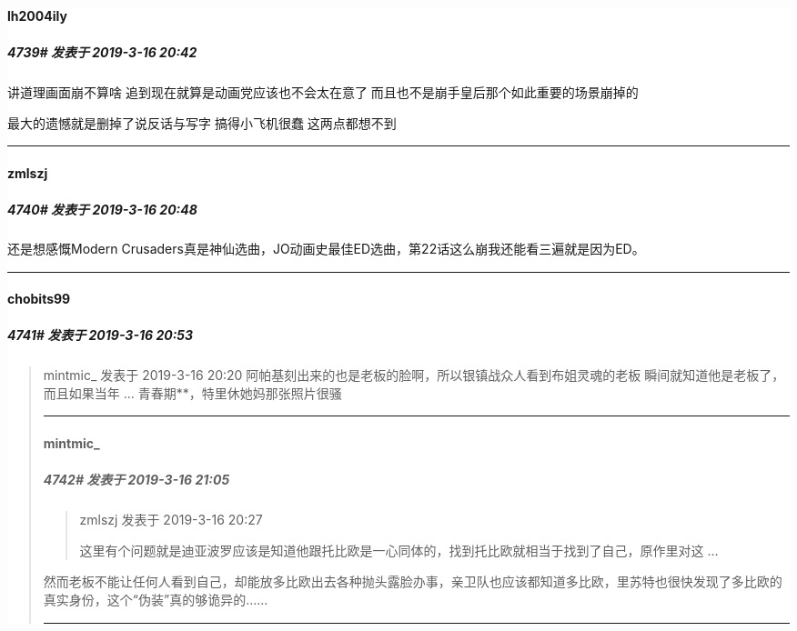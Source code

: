 ####  lh2004ily  
##### 4739#       发表于 2019-3-16 20:42




讲道理画面崩不算啥 追到现在就算是动画党应该也不会太在意了 而且也不是崩手皇后那个如此重要的场景崩掉的

最大的遗憾就是删掉了说反话与写字 搞得小飞机很蠢 这两点都想不到







-----

####  zmlszj  
##### 4740#       发表于 2019-3-16 20:48




还是想感慨Modern Crusaders真是神仙选曲，JO动画史最佳ED选曲，第22话这么崩我还能看三遍就是因为ED。







-----

####  chobits99  
##### 4741#       发表于 2019-3-16 20:53



<blockquote>mintmic_ 发表于 2019-3-16 20:20
阿帕基刻出来的也是老板的脸啊，所以银镇战众人看到布姐灵魂的老板 瞬间就知道他是老板了，而且如果当年 ...</font>
青春期**，特里休她妈那张照片很骚







-----

####  mintmic_  
##### 4742#       发表于 2019-3-16 21:05



<blockquote>zmlszj 发表于 2019-3-16 20:27

这里有个问题就是迪亚波罗应该是知道他跟托比欧是一心同体的，找到托比欧就相当于找到了自己，原作里对这 ...</blockquote>
然而老板不能让任何人看到自己，却能放多比欧出去各种抛头露脸办事，亲卫队也应该都知道多比欧，里苏特也很快发现了多比欧的真实身份，这个“伪装”真的够诡异的……







-----
